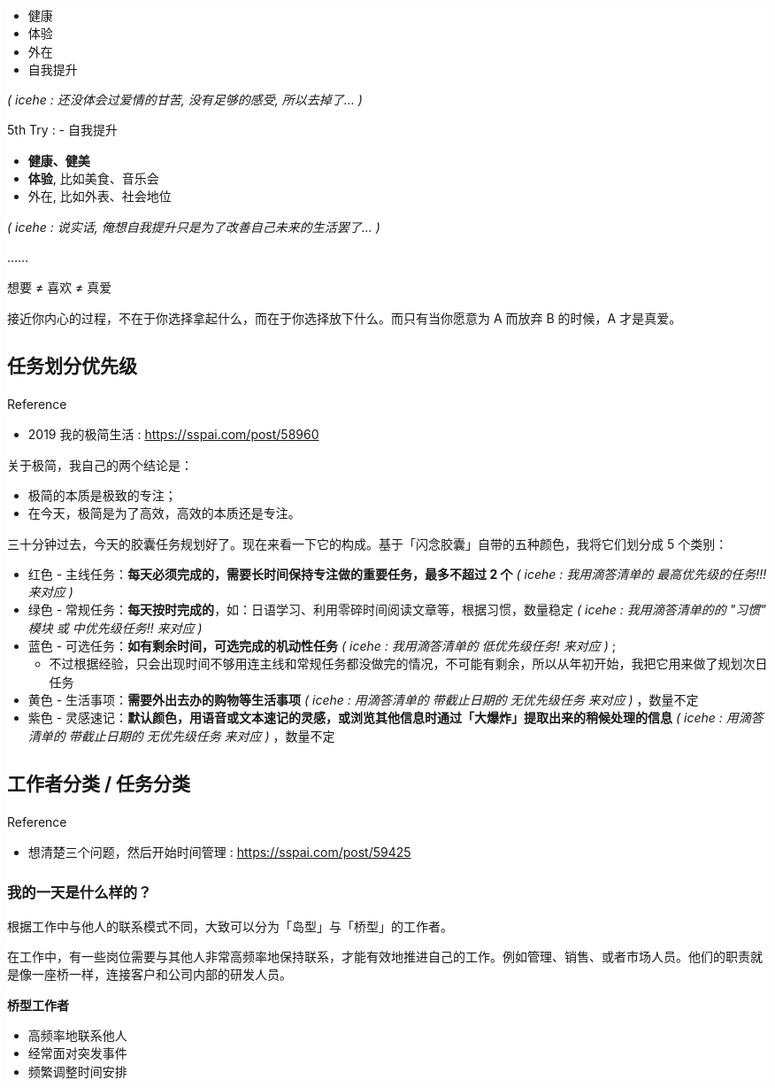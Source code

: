 - 健康
- 体验
- 外在
- 自我提升

_(  icehe : 还没体会过爱情的甘苦, 没有足够的感受, 所以去掉了… )_

5th Try : - 自我提升

- **健康、健美**
- **体验**, 比如美食、音乐会
- 外在, 比如外表、社会地位

_( icehe : 说实话, 俺想自我提升只是为了改善自己未来的生活罢了… )_

……

想要 ≠ 喜欢 ≠ 真爱

接近你内心的过程，不在于你选择拿起什么，而在于你选择放下什么。而只有当你愿意为 A 而放弃 B 的时候，A 才是真爱。

## 任务划分优先级

Reference

- 2019 我的极简生活 : https://sspai.com/post/58960

关于极简，我自己的两个结论是：

- 极简的本质是极致的专注；
- 在今天，极简是为了高效，高效的本质还是专注。

三十分钟过去，今天的胶囊任务规划好了。现在来看一下它的构成。基于「闪念胶囊」自带的五种颜色，我将它们划分成 5 个类别：

- 红色 - 主线任务：**每天必须完成的，需要长时间保持专注做的重要任务，最多不超过 2 个** _( icehe : 我用滴答清单的 最高优先级的任务!!! 来对应 )_
- 绿色 - 常规任务：**每天按时完成的**，如：日语学习、利用零碎时间阅读文章等，根据习惯，数量稳定 _( icehe : 我用滴答清单的的 "习惯" 模块 或 中优先级任务!! 来对应 )_
- 蓝色 - 可选任务：**如有剩余时间，可选完成的机动性任务**  _( icehe : 我用滴答清单的 低优先级任务! 来对应 )_ ;
    - 不过根据经验，只会出现时间不够用连主线和常规任务都没做完的情况，不可能有剩余，所以从年初开始，我把它用来做了规划次日任务
- 黄色 - 生活事项：**需要外出去办的购物等生活事项** _( icehe : 用滴答清单的 带截止日期的 无优先级任务 来对应 )_ ，数量不定
- 紫色 - 灵感速记：**默认颜色，用语音或文本速记的灵感，或浏览其他信息时通过「大爆炸」提取出来的稍候处理的信息** _( icehe : 用滴答清单的 带截止日期的 无优先级任务 来对应 )_ ，数量不定

## 工作者分类 / 任务分类

Reference

- 想清楚三个问题，然后开始时间管理 : https://sspai.com/post/59425

### 我的一天是什么样的？

根据工作中与他人的联系模式不同，大致可以分为「岛型」与「桥型」的工作者。

在工作中，有一些岗位需要与其他人非常高频率地保持联系，才能有效地推进自己的工作。例如管理、销售、或者市场人员。他们的职责就是像一座桥一样，连接客户和公司内部的研发人员。

**桥型工作者**

- 高频率地联系他人
- 经常面对突发事件
- 频繁调整时间安排
